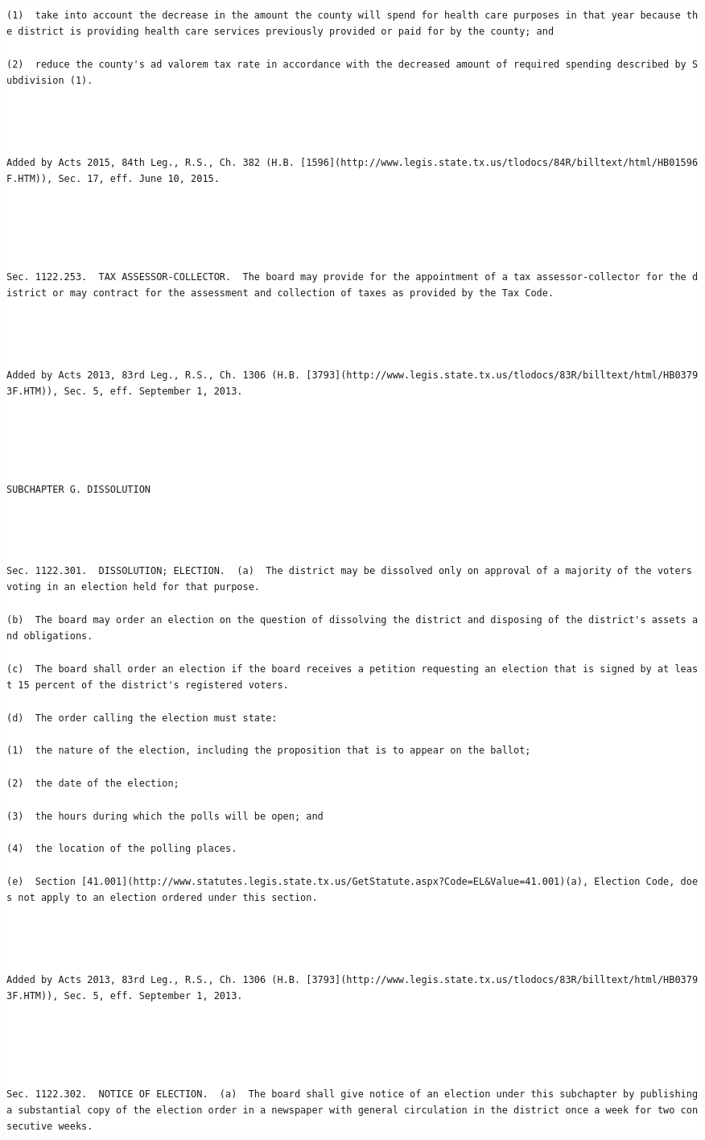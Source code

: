     (1)  take into account the decrease in the amount the county will spend for health care purposes in that year because the district is providing health care services previously provided or paid for by the county; and
    
    (2)  reduce the county's ad valorem tax rate in accordance with the decreased amount of required spending described by Subdivision (1).
    
    
    
    
    Added by Acts 2015, 84th Leg., R.S., Ch. 382 (H.B. [1596](http://www.legis.state.tx.us/tlodocs/84R/billtext/html/HB01596F.HTM)), Sec. 17, eff. June 10, 2015.
    
    
    
    
    
    Sec. 1122.253.  TAX ASSESSOR-COLLECTOR.  The board may provide for the appointment of a tax assessor-collector for the district or may contract for the assessment and collection of taxes as provided by the Tax Code.
    
    
    
    
    Added by Acts 2013, 83rd Leg., R.S., Ch. 1306 (H.B. [3793](http://www.legis.state.tx.us/tlodocs/83R/billtext/html/HB03793F.HTM)), Sec. 5, eff. September 1, 2013.
    
    
    
    
    
    SUBCHAPTER G. DISSOLUTION
    
      
    
    
    Sec. 1122.301.  DISSOLUTION; ELECTION.  (a)  The district may be dissolved only on approval of a majority of the voters voting in an election held for that purpose.
    
    (b)  The board may order an election on the question of dissolving the district and disposing of the district's assets and obligations.
    
    (c)  The board shall order an election if the board receives a petition requesting an election that is signed by at least 15 percent of the district's registered voters.
    
    (d)  The order calling the election must state:
    
    (1)  the nature of the election, including the proposition that is to appear on the ballot;
    
    (2)  the date of the election;
    
    (3)  the hours during which the polls will be open; and
    
    (4)  the location of the polling places.
    
    (e)  Section [41.001](http://www.statutes.legis.state.tx.us/GetStatute.aspx?Code=EL&Value=41.001)(a), Election Code, does not apply to an election ordered under this section.
    
    
    
    
    Added by Acts 2013, 83rd Leg., R.S., Ch. 1306 (H.B. [3793](http://www.legis.state.tx.us/tlodocs/83R/billtext/html/HB03793F.HTM)), Sec. 5, eff. September 1, 2013.
    
    
    
    
    
    Sec. 1122.302.  NOTICE OF ELECTION.  (a)  The board shall give notice of an election under this subchapter by publishing a substantial copy of the election order in a newspaper with general circulation in the district once a week for two consecutive weeks.
    